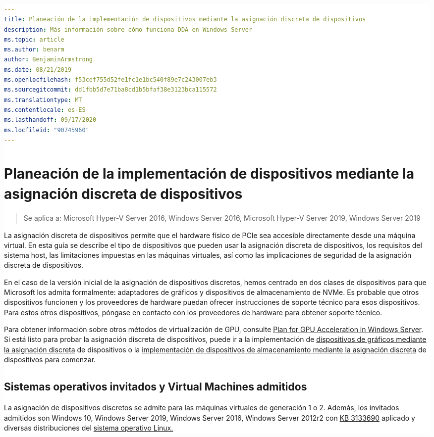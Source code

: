 ```yaml
---
title: Planeación de la implementación de dispositivos mediante la asignación discreta de dispositivos
description: Más información sobre cómo funciona DDA en Windows Server
ms.topic: article
ms.author: benarm
author: BenjaminArmstrong
ms.date: 08/21/2019
ms.openlocfilehash: f53cef755d52fe1fc1e1bc540f89e7c243007eb3
ms.sourcegitcommit: dd1fbb5d7e71ba8cd1b5bfaf38e3123bca115572
ms.translationtype: MT
ms.contentlocale: es-ES
ms.lasthandoff: 09/17/2020
ms.locfileid: "90745960"
---
```

# <a name="plan-for-deploying-devices-using-discrete-device-assignment"></a>Planeación de la implementación de dispositivos mediante la asignación discreta de dispositivos
>Se aplica a: Microsoft Hyper-V Server 2016, Windows Server 2016, Microsoft Hyper-V Server 2019, Windows Server 2019

La asignación discreta de dispositivos permite que el hardware físico de PCIe sea accesible directamente desde una máquina virtual.  En esta guía se describe el tipo de dispositivos que pueden usar la asignación discreta de dispositivos, los requisitos del sistema host, las limitaciones impuestas en las máquinas virtuales, así como las implicaciones de seguridad de la asignación discreta de dispositivos.

En el caso de la versión inicial de la asignación de dispositivos discretos, hemos centrado en dos clases de dispositivos para que Microsoft los admita formalmente: adaptadores de gráficos y dispositivos de almacenamiento de NVMe.  Es probable que otros dispositivos funcionen y los proveedores de hardware puedan ofrecer instrucciones de soporte técnico para esos dispositivos.  Para estos otros dispositivos, póngase en contacto con los proveedores de hardware para obtener soporte técnico.

Para obtener información sobre otros métodos de virtualización de GPU, consulte [Plan for GPU Acceleration in Windows Server](plan-for-gpu-acceleration-in-windows-server.md). Si está listo para probar la asignación discreta de dispositivos, puede ir a la implementación de [dispositivos de gráficos mediante la asignación discreta](../deploy/Deploying-graphics-devices-using-dda.md) de dispositivos o la [implementación de dispositivos de almacenamiento mediante la asignación discreta](../deploy/Deploying-storage-devices-using-dda.md) de dispositivos para comenzar.

## <a name="supported-virtual-machines-and-guest-operating-systems"></a>Sistemas operativos invitados y Virtual Machines admitidos
La asignación de dispositivos discretos se admite para las máquinas virtuales de generación 1 o 2.  Además, los invitados admitidos son Windows 10, Windows Server 2019, Windows Server 2016, Windows Server 2012r2 con [KB 3133690](https://support.microsoft.com/kb/3133690) aplicado y diversas distribuciones del [sistema operativo Linux.](../supported-linux-and-freebsd-virtual-machines-for-hyper-v-on-windows.md)
